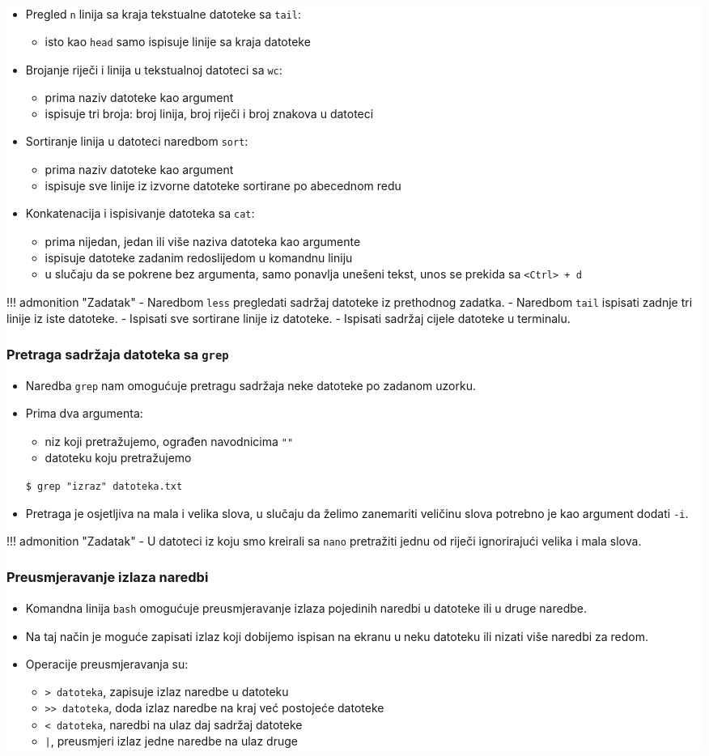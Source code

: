 - Pregled `n` linija sa kraja tekstualne datoteke sa `tail`:

    - isto kao `head` samo ispisuje linije sa kraja datoteke

- Brojanje riječi i linija u tekstualnoj datoteci sa `wc`:

    - prima naziv datoteke kao argument
    - ispisuje tri broja: broj linija, broj riječi i broj znakova u datoteci

- Sortiranje linija u datoteci naredbom `sort`:

    - prima naziv datoteke kao argument
    - ispisuje sve linije iz izvorne datoteke sortirane po abecednom redu

- Konkatenacija i ispisivanje datoteka sa `cat`:

    - prima nijedan, jedan ili više naziva datoteka kao argumente
    - ispisuje datoteke zadanim redoslijedom u komandnu liniju
    - u slučaju da se pokrene bez argumenta, samo ponavlja unešeni tekst, unos se prekida sa `<Ctrl> + d`

!!! admonition "Zadatak"
    - Naredbom `less` pregledati sadržaj datoteke iz prethodnog zadatka.
    - Naredbom `tail` ispisati zadnje tri linije iz iste datoteke.
    - Ispisati sve sortirane linije iz datoteke.
    - Ispisati sadržaj cijele datoteke u terminalu.

### Pretraga sadržaja datoteka sa `grep`

- Naredba `grep` nam omogućuje pretragu sadržaja neke datoteke po zadanom uzorku.
- Prima dva argumenta:

    - niz koji pretražujemo, ograđen navodnicima `""`
    - datoteku koju pretražujemo

    ``` shell
    $ grep "izraz" datoteka.txt
    ```

- Pretraga je osjetljiva na mala i velika slova, u slučaju da želimo zanemariti veličinu slova potrebno je kao argument dodati `-i`.

!!! admonition "Zadatak"
    - U datoteci iz koju smo kreirali sa `nano` pretražiti jednu od riječi ignorirajući velika i mala slova.

### Preusmjeravanje izlaza naredbi

- Komandna linija `bash` omogućuje preusmjeravanje izlaza pojedinih naredbi u datoteke ili u druge naredbe.
- Na taj način je moguće zapisati izlaz koji dobijemo ispisan na ekranu u neku datoteku ili nizati više naredbi za redom.
- Operacije preusmjeravanja su:

    - `> datoteka`, zapisuje izlaz naredbe u datoteku
    - `>> datoteka`, doda izlaz naredbe na kraj već postojeće datoteke
    - `< datoteka`, naredbi na ulaz daj sadržaj datoteke
    - `|`, preusmjeri izlaz jedne naredbe na ulaz druge
